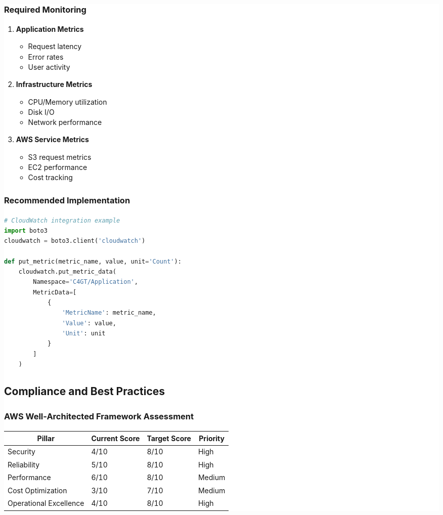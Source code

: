 ### Required Monitoring

1. **Application Metrics**
   - Request latency
   - Error rates
   - User activity

2. **Infrastructure Metrics**
   - CPU/Memory utilization
   - Disk I/O
   - Network performance

3. **AWS Service Metrics**
   - S3 request metrics
   - EC2 performance
   - Cost tracking

### Recommended Implementation

```python
# CloudWatch integration example
import boto3
cloudwatch = boto3.client('cloudwatch')

def put_metric(metric_name, value, unit='Count'):
    cloudwatch.put_metric_data(
        Namespace='C4GT/Application',
        MetricData=[
            {
                'MetricName': metric_name,
                'Value': value,
                'Unit': unit
            }
        ]
    )
```

## Compliance and Best Practices

### AWS Well-Architected Framework Assessment

| Pillar | Current Score | Target Score | Priority |
|--------|---------------|--------------|----------|
| Security | 4/10 | 8/10 | High |
| Reliability | 5/10 | 8/10 | High |
| Performance | 6/10 | 8/10 | Medium |
| Cost Optimization | 3/10 | 7/10 | Medium |
| Operational Excellence | 4/10 | 8/10 | High |
